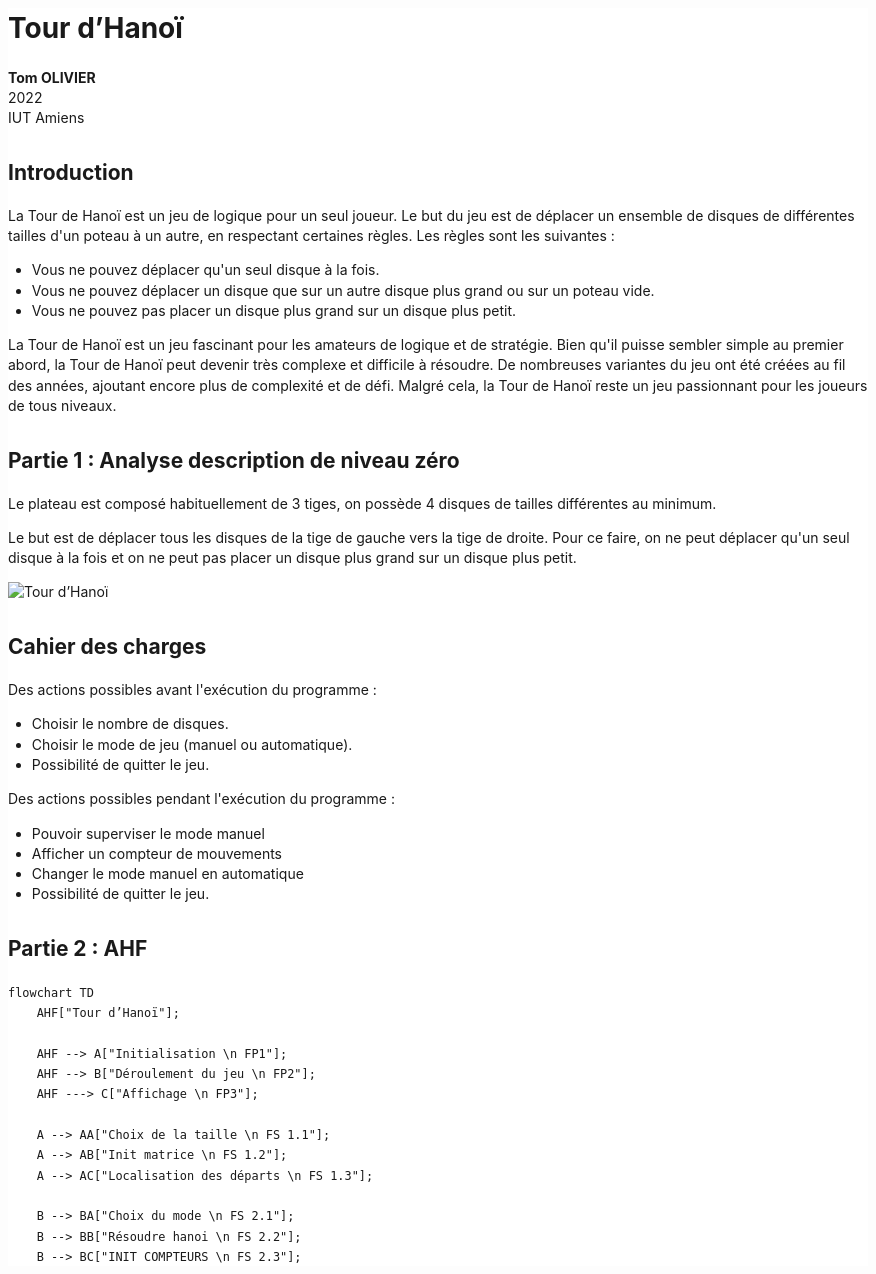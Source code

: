 # Tour d’Hanoï

**Tom OLIVIER**  
2022  
IUT Amiens  

## Introduction

La Tour de Hanoï est un jeu de logique pour un seul joueur. Le but du jeu est de déplacer un ensemble de disques de différentes tailles d'un poteau à un autre, en respectant certaines règles. Les règles sont les suivantes :

 - Vous ne pouvez déplacer qu'un seul disque à la fois.
 - Vous ne pouvez déplacer un disque que sur un autre disque plus grand ou sur un poteau vide.
 - Vous ne pouvez pas placer un disque plus grand sur un disque plus petit.

La Tour de Hanoï est un jeu fascinant pour les amateurs de logique et de stratégie. Bien qu'il puisse sembler simple au premier abord, la Tour de Hanoï peut devenir très complexe et difficile à résoudre. De nombreuses variantes du jeu ont été créées au fil des années, ajoutant encore plus de complexité et de défi. Malgré cela, la Tour de Hanoï reste un jeu passionnant pour les joueurs de tous niveaux.

## Partie 1 : Analyse description de niveau zéro

Le plateau est composé habituellement de 3 tiges, on possède 4 disques de tailles différentes au minimum.

Le but est de déplacer tous les disques de la tige de gauche vers la tige de droite. Pour ce faire, on ne peut déplacer qu'un seul disque à la fois et on ne peut pas placer un disque plus grand sur un disque plus petit.

![Tour d’Hanoï](https://upload.wikimedia.org/wikipedia/commons/0/07/Tower_of_Hanoi.jpeg)

## Cahier des charges

Des actions possibles avant l'exécution du programme :
 - Choisir le nombre de disques.
 - Choisir le mode de jeu (manuel ou automatique).
 - Possibilité de quitter le jeu.

Des actions possibles pendant l'exécution du programme :
 - Pouvoir superviser le mode manuel
 - Afficher un compteur de mouvements
 - Changer le mode manuel en automatique
 - Possibilité de quitter le jeu.


## Partie 2 : AHF

```mermaid
flowchart TD
    AHF["Tour d’Hanoï"];

    AHF --> A["Initialisation \n FP1"];
    AHF --> B["Déroulement du jeu \n FP2"];
    AHF ---> C["Affichage \n FP3"];

    A --> AA["Choix de la taille \n FS 1.1"];
    A --> AB["Init matrice \n FS 1.2"];
    A --> AC["Localisation des départs \n FS 1.3"];

    B --> BA["Choix du mode \n FS 2.1"];
    B --> BB["Résoudre hanoi \n FS 2.2"];
    B --> BC["INIT COMPTEURS \n FS 2.3"];
```